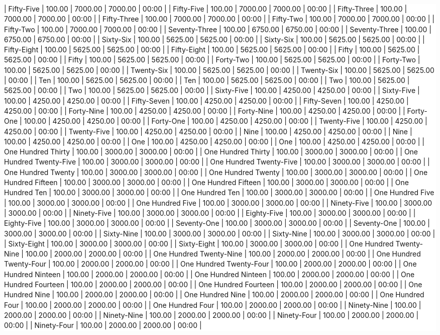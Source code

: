 | Fifty-Five | 100.00 | 7000.00 | 7000.00 | 00:00 |     | Fifty-Five | 100.00 | 7000.00 | 7000.00 | 00:00 |
| Fifty-Three | 100.00 | 7000.00 | 7000.00 | 00:00 |     | Fifty-Three | 100.00 | 7000.00 | 7000.00 | 00:00 |
| Fifty-Two | 100.00 | 7000.00 | 7000.00 | 00:00 |     | Fifty-Two | 100.00 | 7000.00 | 7000.00 | 00:00 |
| Seventy-Three | 100.00 | 6750.00 | 6750.00 | 00:00 |     | Seventy-Three | 100.00 | 6750.00 | 6750.00 | 00:00 |
| Sixty-Six | 100.00 | 5625.00 | 5625.00 | 00:00 |     | Sixty-Six | 100.00 | 5625.00 | 5625.00 | 00:00 |
| Fifty-Eight | 100.00 | 5625.00 | 5625.00 | 00:00 |     | Fifty-Eight | 100.00 | 5625.00 | 5625.00 | 00:00 |
| Fifty | 100.00 | 5625.00 | 5625.00 | 00:00 |     | Fifty | 100.00 | 5625.00 | 5625.00 | 00:00 |
| Forty-Two | 100.00 | 5625.00 | 5625.00 | 00:00 |     | Forty-Two | 100.00 | 5625.00 | 5625.00 | 00:00 |
| Twenty-Six | 100.00 | 5625.00 | 5625.00 | 00:00 |     | Twenty-Six | 100.00 | 5625.00 | 5625.00 | 00:00 |
| Ten | 100.00 | 5625.00 | 5625.00 | 00:00 |     | Ten | 100.00 | 5625.00 | 5625.00 | 00:00 |
| Two | 100.00 | 5625.00 | 5625.00 | 00:00 |     | Two | 100.00 | 5625.00 | 5625.00 | 00:00 |
| Sixty-Five | 100.00 | 4250.00 | 4250.00 | 00:00 |     | Sixty-Five | 100.00 | 4250.00 | 4250.00 | 00:00 |
| Fifty-Seven | 100.00 | 4250.00 | 4250.00 | 00:00 |     | Fifty-Seven | 100.00 | 4250.00 | 4250.00 | 00:00 |
| Forty-Nine | 100.00 | 4250.00 | 4250.00 | 00:00 |     | Forty-Nine | 100.00 | 4250.00 | 4250.00 | 00:00 |
| Forty-One | 100.00 | 4250.00 | 4250.00 | 00:00 |     | Forty-One | 100.00 | 4250.00 | 4250.00 | 00:00 |
| Twenty-Five | 100.00 | 4250.00 | 4250.00 | 00:00 |     | Twenty-Five | 100.00 | 4250.00 | 4250.00 | 00:00 |
| Nine | 100.00 | 4250.00 | 4250.00 | 00:00 |     | Nine | 100.00 | 4250.00 | 4250.00 | 00:00 |
| One | 100.00 | 4250.00 | 4250.00 | 00:00 |     | One | 100.00 | 4250.00 | 4250.00 | 00:00 |
| One Hundred Thirty | 100.00 | 3000.00 | 3000.00 | 00:00 |     | One Hundred Thirty | 100.00 | 3000.00 | 3000.00 | 00:00 |
| One Hundred Twenty-Five | 100.00 | 3000.00 | 3000.00 | 00:00 |     | One Hundred Twenty-Five | 100.00 | 3000.00 | 3000.00 | 00:00 |
| One Hundred Twenty | 100.00 | 3000.00 | 3000.00 | 00:00 |     | One Hundred Twenty | 100.00 | 3000.00 | 3000.00 | 00:00 |
| One Hundred Fifteen | 100.00 | 3000.00 | 3000.00 | 00:00 |     | One Hundred Fifteen | 100.00 | 3000.00 | 3000.00 | 00:00 |
| One Hundred Ten | 100.00 | 3000.00 | 3000.00 | 00:00 |     | One Hundred Ten | 100.00 | 3000.00 | 3000.00 | 00:00 |
| One Hundred Five | 100.00 | 3000.00 | 3000.00 | 00:00 |     | One Hundred Five | 100.00 | 3000.00 | 3000.00 | 00:00 |
| Ninety-Five | 100.00 | 3000.00 | 3000.00 | 00:00 |     | Ninety-Five | 100.00 | 3000.00 | 3000.00 | 00:00 |
| Eighty-Five | 100.00 | 3000.00 | 3000.00 | 00:00 |     | Eighty-Five | 100.00 | 3000.00 | 3000.00 | 00:00 |
| Seventy-One | 100.00 | 3000.00 | 3000.00 | 00:00 |     | Seventy-One | 100.00 | 3000.00 | 3000.00 | 00:00 |
| Sixty-Nine | 100.00 | 3000.00 | 3000.00 | 00:00 |     | Sixty-Nine | 100.00 | 3000.00 | 3000.00 | 00:00 |
| Sixty-Eight | 100.00 | 3000.00 | 3000.00 | 00:00 |     | Sixty-Eight | 100.00 | 3000.00 | 3000.00 | 00:00 |
| One Hundred Twenty-Nine | 100.00 | 2000.00 | 2000.00 | 00:00 |     | One Hundred Twenty-Nine | 100.00 | 2000.00 | 2000.00 | 00:00 |
| One Hundred Twenty-Four | 100.00 | 2000.00 | 2000.00 | 00:00 |     | One Hundred Twenty-Four | 100.00 | 2000.00 | 2000.00 | 00:00 |
| One Hundred Ninteen | 100.00 | 2000.00 | 2000.00 | 00:00 |     | One Hundred Ninteen | 100.00 | 2000.00 | 2000.00 | 00:00 |
| One Hundred Fourteen | 100.00 | 2000.00 | 2000.00 | 00:00 |     | One Hundred Fourteen | 100.00 | 2000.00 | 2000.00 | 00:00 |
| One Hundred Nine | 100.00 | 2000.00 | 2000.00 | 00:00 |     | One Hundred Nine | 100.00 | 2000.00 | 2000.00 | 00:00 |
| One Hundred Four | 100.00 | 2000.00 | 2000.00 | 00:00 |     | One Hundred Four | 100.00 | 2000.00 | 2000.00 | 00:00 |
| Ninety-Nine | 100.00 | 2000.00 | 2000.00 | 00:00 |     | Ninety-Nine | 100.00 | 2000.00 | 2000.00 | 00:00 |
| Ninety-Four | 100.00 | 2000.00 | 2000.00 | 00:00 |     | Ninety-Four | 100.00 | 2000.00 | 2000.00 | 00:00 |